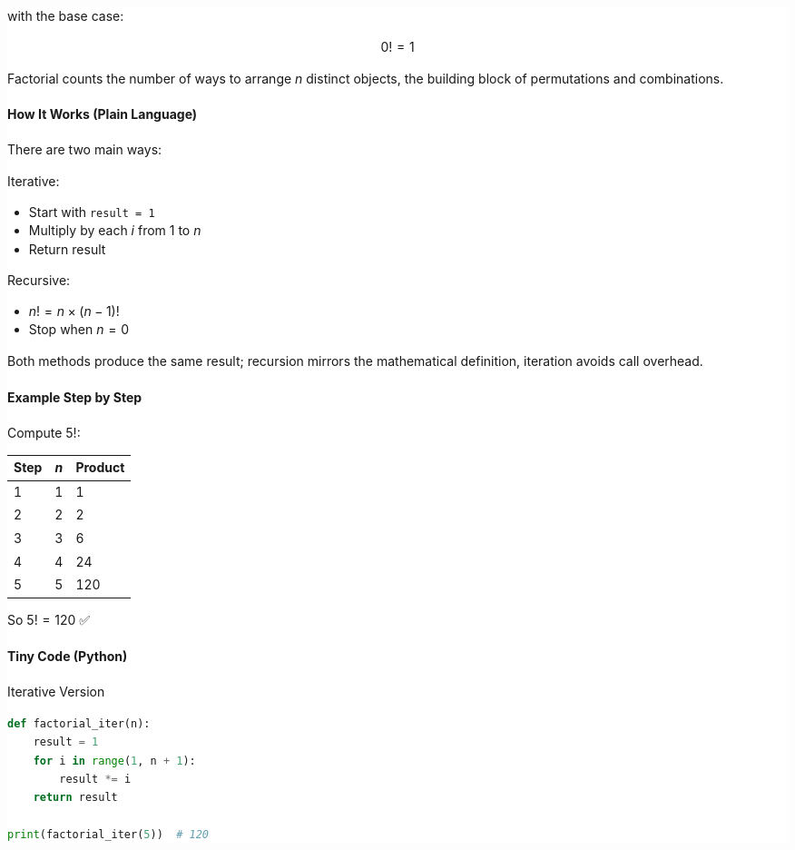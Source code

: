 with the base case:

$$
0! = 1
$$

Factorial counts the number of ways to arrange $n$ distinct objects, the building block of permutations and combinations.

#### How It Works (Plain Language)

There are two main ways:

Iterative:

- Start with `result = 1`
- Multiply by each $i$ from 1 to $n$
- Return result

Recursive:

- $n! = n \times (n - 1)!$
- Stop when $n = 0$

Both methods produce the same result; recursion mirrors the mathematical definition, iteration avoids call overhead.

#### Example Step by Step

Compute $5!$:

| Step | $n$ | Product |
| ---- | --- | ------- |
| 1    | 1   | 1       |
| 2    | 2   | 2       |
| 3    | 3   | 6       |
| 4    | 4   | 24      |
| 5    | 5   | 120     |

So $5! = 120$ ✅

#### Tiny Code (Python)

Iterative Version

```python
def factorial_iter(n):
    result = 1
    for i in range(1, n + 1):
        result *= i
    return result

print(factorial_iter(5))  # 120
```
